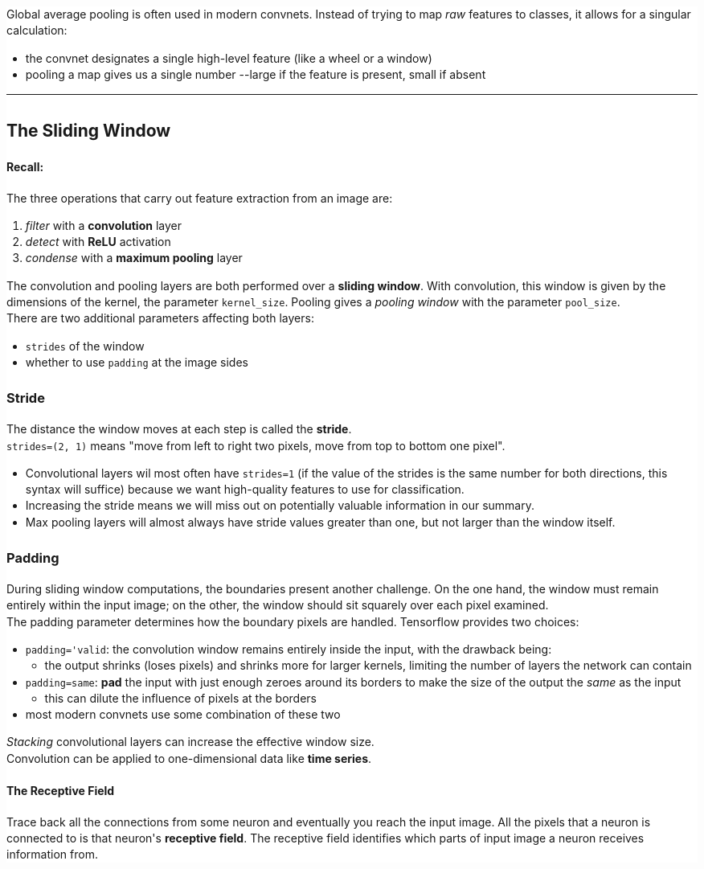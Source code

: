 Global average pooling is often used in modern convnets. Instead of trying to map *raw* features to classes, it allows for a singular calculation:
* the convnet designates a single high-level feature (like a wheel or a window)
* pooling a map gives us a single number --large if the feature is present, small if absent
---
## The Sliding Window
#### Recall:
The three operations that carry out feature extraction from an image are:
1. *filter* with a **convolution** layer
2. *detect* with **ReLU** activation
3. *condense* with a **maximum pooling** layer  

The convolution and pooling layers are both performed over a **sliding window**. With convolution, this window is given by the dimensions of the kernel, the parameter `kernel_size`. Pooling gives a *pooling window* with the parameter `pool_size`.  
There are two additional parameters affecting both layers:
* `strides` of the window
* whether to use `padding` at the image sides
### Stride
The distance the window moves at each step is called the **stride**.  
`strides=(2, 1)` means "move from left to right two pixels, move from top to bottom one pixel".  

* Convolutional layers wil most often have `strides=1` (if the value of the strides is the same number for both directions, this syntax will suffice) because we want high-quality features to use for classification.  
* Increasing the stride means we will miss out on potentially valuable information in our summary.  
* Max pooling layers will almost always have stride values greater than one, but not larger than the window itself.
###  Padding
During sliding window computations, the boundaries present another challenge. On the one hand, the window must remain entirely within the input image; on the other, the window should sit squarely over each pixel examined.  
The padding parameter determines how the boundary pixels are handled. Tensorflow provides two choices:
* `padding='valid`: the convolution window remains entirely inside the input, with the drawback being:
  * the output shrinks (loses pixels) and shrinks more for larger kernels, limiting the number of layers the network can contain
* `padding=same`: **pad** the input with just enough zeroes around its borders to make the size of the output the *same* as the input
  * this can dilute the influence of pixels at the borders
* most modern convnets use some combination of these two

*Stacking* convolutional layers can increase the effective window size.  
Convolution can be applied to one-dimensional data like **time series**.
#### The Receptive Field
Trace back all the connections from some neuron and eventually you reach the input image. All the pixels that a neuron is connected to is that neuron's **receptive field**. The receptive field identifies which parts of input image a neuron receives information from.  
